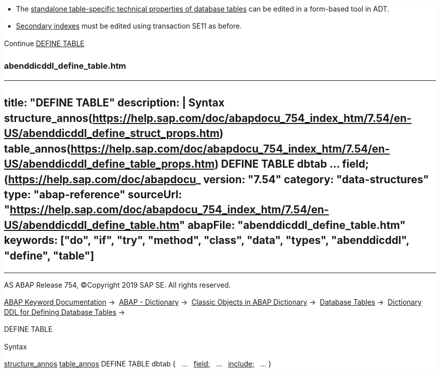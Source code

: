 -   The [standalone table-specific technical properties of database tables](https://help.sap.com/doc/abapdocu_754_index_htm/7.54/en-US/abenddic_database_tables_techspec.htm) can be edited in a form-based tool in ADT.

-   [Secondary indexes](https://help.sap.com/doc/abapdocu_754_index_htm/7.54/en-US/abenddic_database_tables_index.htm) must be edited using transaction SE11 as before.

Continue
[DEFINE TABLE](https://help.sap.com/doc/abapdocu_754_index_htm/7.54/en-US/abenddicddl_define_table.htm)


### abenddicddl_define_table.htm

---
title: "DEFINE TABLE"
description: |
  Syntax structure_annos(https://help.sap.com/doc/abapdocu_754_index_htm/7.54/en-US/abenddicddl_define_struct_props.htm) table_annos(https://help.sap.com/doc/abapdocu_754_index_htm/7.54/en-US/abenddicddl_define_table_props.htm) DEFINE TABLE dbtab  ... field;(https://help.sap.com/doc/abapdocu_
version: "7.54"
category: "data-structures"
type: "abap-reference"
sourceUrl: "https://help.sap.com/doc/abapdocu_754_index_htm/7.54/en-US/abenddicddl_define_table.htm"
abapFile: "abenddicddl_define_table.htm"
keywords: ["do", "if", "try", "method", "class", "data", "types", "abenddicddl", "define", "table"]
---

* * *

AS ABAP Release 754, ©Copyright 2019 SAP SE. All rights reserved.

[ABAP Keyword Documentation](https://help.sap.com/doc/abapdocu_754_index_htm/7.54/en-US/abenabap.htm) →  [ABAP - Dictionary](https://help.sap.com/doc/abapdocu_754_index_htm/7.54/en-US/abenabap_dictionary.htm) →  [Classic Objects in ABAP Dictionary](https://help.sap.com/doc/abapdocu_754_index_htm/7.54/en-US/abenddic_classical_objects.htm) →  [Database Tables](https://help.sap.com/doc/abapdocu_754_index_htm/7.54/en-US/abenddic_database_tables.htm) →  [Dictionary DDL for Defining Database Tables](https://help.sap.com/doc/abapdocu_754_index_htm/7.54/en-US/abenddic_define_table.htm) → 

DEFINE TABLE

Syntax

[structure\_annos](https://help.sap.com/doc/abapdocu_754_index_htm/7.54/en-US/abenddicddl_define_struct_props.htm)
[table\_annos](https://help.sap.com/doc/abapdocu_754_index_htm/7.54/en-US/abenddicddl_define_table_props.htm)
DEFINE TABLE dbtab {
  ...
  [field;](https://help.sap.com/doc/abapdocu_754_index_htm/7.54/en-US/abenddicddl_define_table_comps.htm)
  ...
  [include;](https://help.sap.com/doc/abapdocu_754_index_htm/7.54/en-US/abenddicddl_define_struct_incl.htm)
  ...
}
